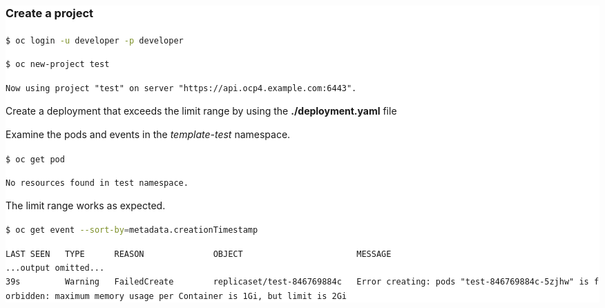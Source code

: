 ### Create a project

```sh
$ oc login -u developer -p developer
```

```sh
$ oc new-project test
```
```
Now using project "test" on server "https://api.ocp4.example.com:6443".
```

Create a deployment that exceeds the limit range by using the **./deployment.yaml** file

Examine the pods and events in the _template-test_ namespace.

```sh
$ oc get pod
```
```sh
No resources found in test namespace.
```

The limit range works as expected.

```sh
$ oc get event --sort-by=metadata.creationTimestamp
```
```
LAST SEEN   TYPE      REASON              OBJECT                       MESSAGE
...output omitted...
39s         Warning   FailedCreate        replicaset/test-846769884c   Error creating: pods "test-846769884c-5zjhw" is forbidden: maximum memory usage per Container is 1Gi, but limit is 2Gi
```
